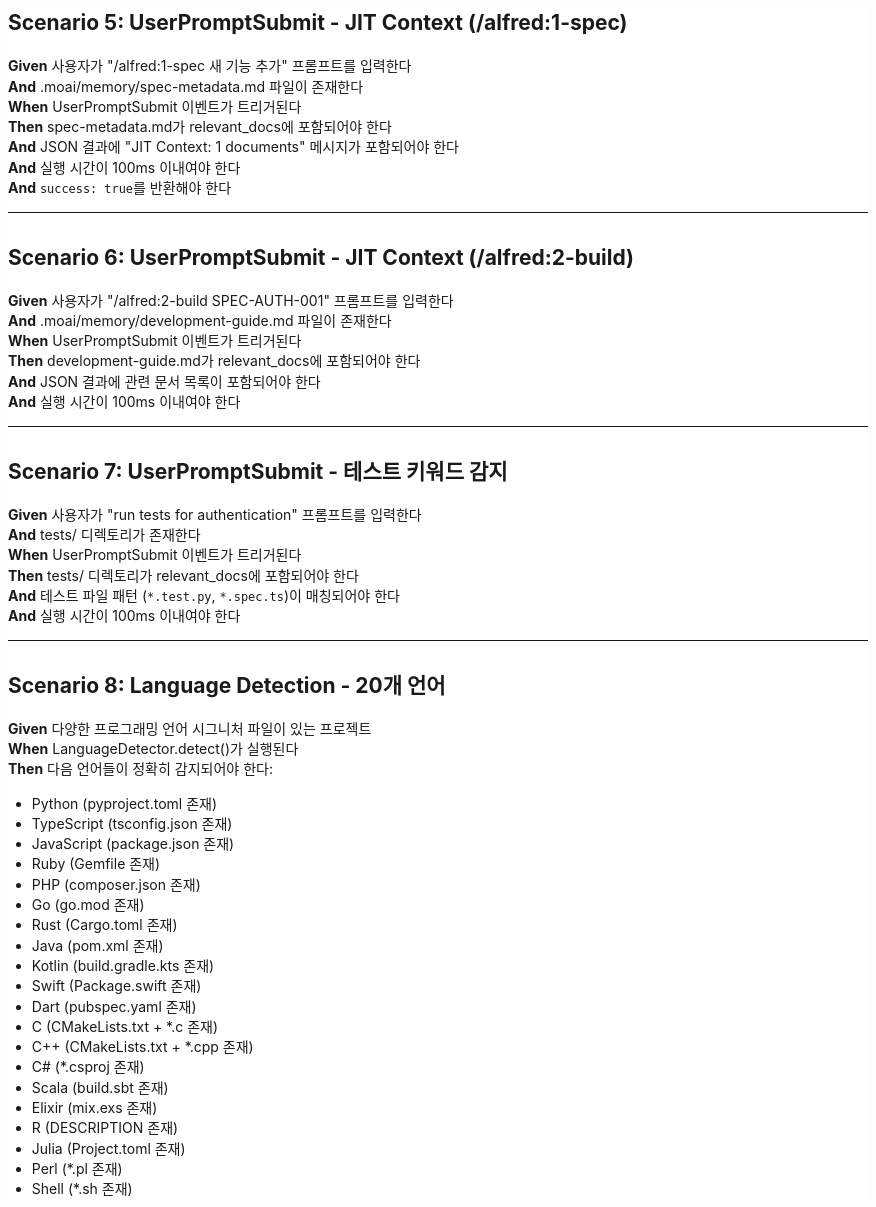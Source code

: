 
## Scenario 5: UserPromptSubmit - JIT Context (/alfred:1-spec)

**Given** 사용자가 "/alfred:1-spec 새 기능 추가" 프롬프트를 입력한다  
**And** .moai/memory/spec-metadata.md 파일이 존재한다  
**When** UserPromptSubmit 이벤트가 트리거된다  
**Then** spec-metadata.md가 relevant_docs에 포함되어야 한다  
**And** JSON 결과에 "JIT Context: 1 documents" 메시지가 포함되어야 한다  
**And** 실행 시간이 100ms 이내여야 한다  
**And** `success: true`를 반환해야 한다

---

## Scenario 6: UserPromptSubmit - JIT Context (/alfred:2-build)

**Given** 사용자가 "/alfred:2-build SPEC-AUTH-001" 프롬프트를 입력한다  
**And** .moai/memory/development-guide.md 파일이 존재한다  
**When** UserPromptSubmit 이벤트가 트리거된다  
**Then** development-guide.md가 relevant_docs에 포함되어야 한다  
**And** JSON 결과에 관련 문서 목록이 포함되어야 한다  
**And** 실행 시간이 100ms 이내여야 한다

---

## Scenario 7: UserPromptSubmit - 테스트 키워드 감지

**Given** 사용자가 "run tests for authentication" 프롬프트를 입력한다  
**And** tests/ 디렉토리가 존재한다  
**When** UserPromptSubmit 이벤트가 트리거된다  
**Then** tests/ 디렉토리가 relevant_docs에 포함되어야 한다  
**And** 테스트 파일 패턴 (`*.test.py`, `*.spec.ts`)이 매칭되어야 한다  
**And** 실행 시간이 100ms 이내여야 한다

---

## Scenario 8: Language Detection - 20개 언어

**Given** 다양한 프로그래밍 언어 시그니처 파일이 있는 프로젝트  
**When** LanguageDetector.detect()가 실행된다  
**Then** 다음 언어들이 정확히 감지되어야 한다:
- Python (pyproject.toml 존재)
- TypeScript (tsconfig.json 존재)
- JavaScript (package.json 존재)
- Ruby (Gemfile 존재)
- PHP (composer.json 존재)
- Go (go.mod 존재)
- Rust (Cargo.toml 존재)
- Java (pom.xml 존재)
- Kotlin (build.gradle.kts 존재)
- Swift (Package.swift 존재)
- Dart (pubspec.yaml 존재)
- C (CMakeLists.txt + *.c 존재)
- C++ (CMakeLists.txt + *.cpp 존재)
- C# (*.csproj 존재)
- Scala (build.sbt 존재)
- Elixir (mix.exs 존재)
- R (DESCRIPTION 존재)
- Julia (Project.toml 존재)
- Perl (*.pl 존재)
- Shell (*.sh 존재)
